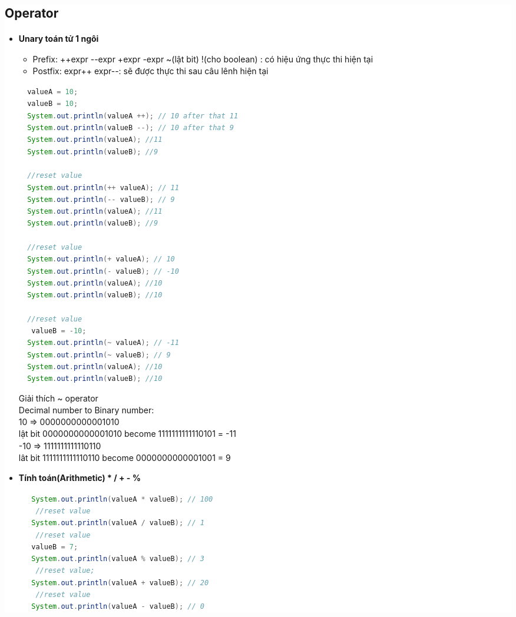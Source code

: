 ## Operator

- **Unary toán tử 1 ngôi**  
  - Prefix: ++expr --expr +expr -expr ~(lật bit) !(cho boolean) : có hiệu ứng thực thi
  hiện tại
  - Postfix: expr++ expr--: sẽ được thực thi sau câu lênh hiện tại   
  
  ```java
    valueA = 10;
    valueB = 10;
    System.out.println(valueA ++); // 10 after that 11
    System.out.println(valueB --); // 10 after that 9
    System.out.println(valueA); //11
    System.out.println(valueB); //9
    
    //reset value
    System.out.println(++ valueA); // 11
    System.out.println(-- valueB); // 9
    System.out.println(valueA); //11
    System.out.println(valueB); //9
    
    //reset value
    System.out.println(+ valueA); // 10
    System.out.println(- valueB); // -10
    System.out.println(valueA); //10
    System.out.println(valueB); //10
    
    //reset value
     valueB = -10;
    System.out.println(~ valueA); // -11
    System.out.println(~ valueB); // 9
    System.out.println(valueA); //10
    System.out.println(valueB); //10
    ```  
    
  Giải thích ~ operator   
  Decimal number to Binary number:   
  10 => 0000000000001010   
  lật bit 0000000000001010 become 1111111111110101 = -11  
  -10 => 1111111111110110  
  lât bit 1111111111110110 become 0000000000001001 = 9  
  

- **Tính toán(Arithmetic) * / + - %**   
  
  ```java 
     System.out.println(valueA * valueB); // 100
      //reset value
     System.out.println(valueA / valueB); // 1
      //reset value
     valueB = 7;
     System.out.println(valueA % valueB); // 3
      //reset value;
     System.out.println(valueA + valueB); // 20
      //reset value
     System.out.println(valueA - valueB); // 0
  ```
  
